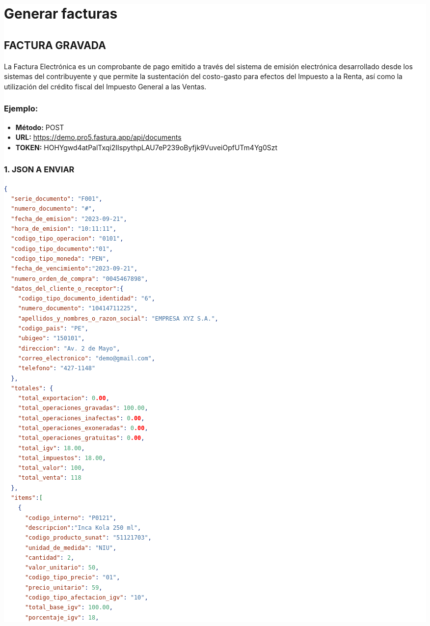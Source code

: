 # Generar facturas

## FACTURA GRAVADA

La Factura Electrónica es un comprobante de pago emitido a través del sistema de emisión electrónica desarrollado desde los sistemas del contribuyente y que permite la sustentación del costo-gasto para efectos del Impuesto a la Renta, así como la utilización del crédito fiscal del Impuesto General a las Ventas.

### Ejemplo:

* **Método:** POST
* **URL:** https://demo.pro5.fastura.app/api/documents
* **TOKEN:** HOHYgwd4atPalTxqi2IIspythpLAU7eP239oByfjk9VuveiOpfUTm4Yg0Szt

### 1. JSON A ENVIAR

```json
{
  "serie_documento": "F001",
  "numero_documento": "#",
  "fecha_de_emision": "2023-09-21",
  "hora_de_emision": "10:11:11",
  "codigo_tipo_operacion": "0101",
  "codigo_tipo_documento":"01",
  "codigo_tipo_moneda": "PEN",
  "fecha_de_vencimiento":"2023-09-21",
  "numero_orden_de_compra": "0045467898", 
  "datos_del_cliente_o_receptor":{
    "codigo_tipo_documento_identidad": "6",
    "numero_documento": "10414711225",
    "apellidos_y_nombres_o_razon_social": "EMPRESA XYZ S.A.",
    "codigo_pais": "PE",
    "ubigeo": "150101",
    "direccion": "Av. 2 de Mayo",
    "correo_electronico": "demo@gmail.com",
    "telefono": "427-1148"
  },
  "totales": {
    "total_exportacion": 0.00,
    "total_operaciones_gravadas": 100.00,
    "total_operaciones_inafectas": 0.00,
    "total_operaciones_exoneradas": 0.00,
    "total_operaciones_gratuitas": 0.00,
    "total_igv": 18.00,
    "total_impuestos": 18.00,
    "total_valor": 100,
    "total_venta": 118
  },
  "items":[
    {
      "codigo_interno": "P0121",
      "descripcion":"Inca Kola 250 ml",
      "codigo_producto_sunat": "51121703",
      "unidad_de_medida": "NIU",
      "cantidad": 2,
      "valor_unitario": 50,
      "codigo_tipo_precio": "01",
      "precio_unitario": 59,
      "codigo_tipo_afectacion_igv": "10",
      "total_base_igv": 100.00,
      "porcentaje_igv": 18,
```